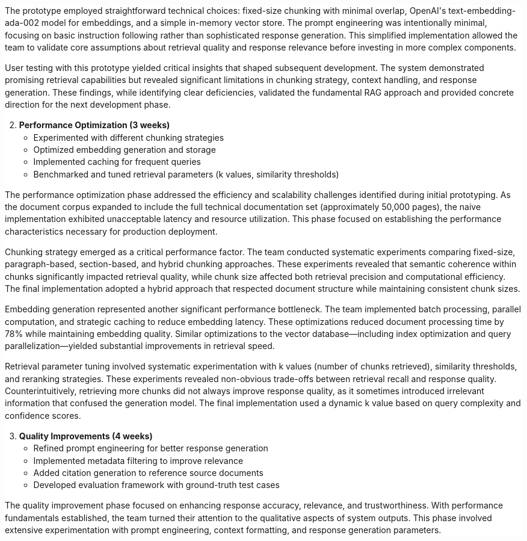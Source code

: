 The prototype employed straightforward technical choices: fixed-size chunking with minimal overlap, OpenAI's text-embedding-ada-002 model for embeddings, and a simple in-memory vector store. The prompt engineering was intentionally minimal, focusing on basic instruction following rather than sophisticated response generation. This simplified implementation allowed the team to validate core assumptions about retrieval quality and response relevance before investing in more complex components.

User testing with this prototype yielded critical insights that shaped subsequent development. The system demonstrated promising retrieval capabilities but revealed significant limitations in chunking strategy, context handling, and response generation. These findings, while identifying clear deficiencies, validated the fundamental RAG approach and provided concrete direction for the next development phase.

2. **Performance Optimization (3 weeks)**
   - Experimented with different chunking strategies
   - Optimized embedding generation and storage
   - Implemented caching for frequent queries
   - Benchmarked and tuned retrieval parameters (k values, similarity thresholds)

The performance optimization phase addressed the efficiency and scalability challenges identified during initial prototyping. As the document corpus expanded to include the full technical documentation set (approximately 50,000 pages), the naive implementation exhibited unacceptable latency and resource utilization. This phase focused on establishing the performance characteristics necessary for production deployment.

Chunking strategy emerged as a critical performance factor. The team conducted systematic experiments comparing fixed-size, paragraph-based, section-based, and hybrid chunking approaches. These experiments revealed that semantic coherence within chunks significantly impacted retrieval quality, while chunk size affected both retrieval precision and computational efficiency. The final implementation adopted a hybrid approach that respected document structure while maintaining consistent chunk sizes.

Embedding generation represented another significant performance bottleneck. The team implemented batch processing, parallel computation, and strategic caching to reduce embedding latency. These optimizations reduced document processing time by 78% while maintaining embedding quality. Similar optimizations to the vector database—including index optimization and query parallelization—yielded substantial improvements in retrieval speed.

Retrieval parameter tuning involved systematic experimentation with k values (number of chunks retrieved), similarity thresholds, and reranking strategies. These experiments revealed non-obvious trade-offs between retrieval recall and response quality. Counterintuitively, retrieving more chunks did not always improve response quality, as it sometimes introduced irrelevant information that confused the generation model. The final implementation used a dynamic k value based on query complexity and confidence scores.

3. **Quality Improvements (4 weeks)**
   - Refined prompt engineering for better response generation
   - Implemented metadata filtering to improve relevance
   - Added citation generation to reference source documents
   - Developed evaluation framework with ground-truth test cases

The quality improvement phase focused on enhancing response accuracy, relevance, and trustworthiness. With performance fundamentals established, the team turned their attention to the qualitative aspects of system outputs. This phase involved extensive experimentation with prompt engineering, context formatting, and response generation parameters.
